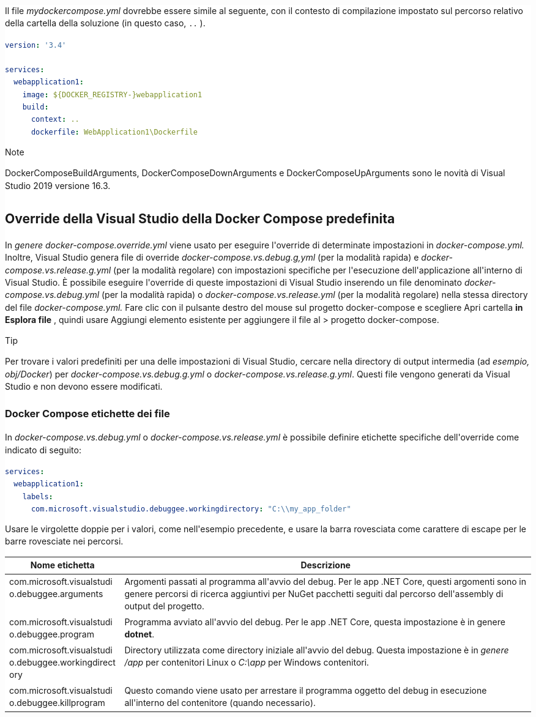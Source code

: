 Il file *mydockercompose.yml* dovrebbe essere simile al seguente, con il contesto di compilazione impostato sul percorso relativo della cartella della soluzione (in questo caso, `..` ).

```yml
version: '3.4'

services:
  webapplication1:
    image: ${DOCKER_REGISTRY-}webapplication1
    build:
      context: ..
      dockerfile: WebApplication1\Dockerfile
```

> [!NOTE]
> DockerComposeBuildArguments, DockerComposeDownArguments e DockerComposeUpArguments sono le novità di Visual Studio 2019 versione 16.3.

## <a name="overriding-visual-studios-docker-compose-configuration"></a>Override della Visual Studio della Docker Compose predefinita

In *genere docker-compose.override.yml* viene usato per eseguire l'override di determinate impostazioni in *docker-compose.yml.* Inoltre, Visual Studio genera file di override *docker-compose.vs.debug.g,yml* (per la modalità rapida) e *docker-compose.vs.release.g.yml* (per la modalità regolare) con impostazioni specifiche per l'esecuzione dell'applicazione all'interno di Visual Studio.   È possibile eseguire l'override di queste impostazioni di Visual Studio inserendo un file denominato  *docker-compose.vs.debug.yml* (per la  modalità rapida) o *docker-compose.vs.release.yml* (per la modalità regolare) nella stessa directory del file *docker-compose.yml.* Fare clic con il pulsante destro del mouse sul progetto docker-compose e scegliere Apri cartella **in Esplora file** , quindi usare Aggiungi elemento esistente per aggiungere il file al  >   progetto docker-compose.

>[!TIP] 
>Per trovare i valori predefiniti per una delle impostazioni di Visual Studio, cercare nella directory di output intermedia (ad *esempio, obj/Docker*) per *docker-compose.vs.debug.g.yml* o *docker-compose.vs.release.g.yml*. Questi file vengono generati da Visual Studio e non devono essere modificati.

### <a name="docker-compose-file-labels"></a>Docker Compose etichette dei file

 In *docker-compose.vs.debug.yml* o *docker-compose.vs.release.yml* è possibile definire etichette specifiche dell'override come indicato di seguito:

```yml
services:
  webapplication1:
    labels:
      com.microsoft.visualstudio.debuggee.workingdirectory: "C:\\my_app_folder"
```

Usare le virgolette doppie per i valori, come nell'esempio precedente, e usare la barra rovesciata come carattere di escape per le barre rovesciate nei percorsi.

|Nome etichetta|Descrizione|
|----------|-----------|
|com.microsoft.visualstudio.debuggee.arguments|Argomenti passati al programma all'avvio del debug. Per le app .NET Core, questi argomenti sono in genere percorsi di ricerca aggiuntivi per NuGet pacchetti seguiti dal percorso dell'assembly di output del progetto.|
|com.microsoft.visualstudio.debuggee.program|Programma avviato all'avvio del debug. Per le app .NET Core, questa impostazione è in genere **dotnet**.|
|com.microsoft.visualstudio.debuggee.workingdirectory|Directory utilizzata come directory iniziale all'avvio del debug. Questa impostazione è in *genere /app* per contenitori Linux o *C:\app* per Windows contenitori.|
|com.microsoft.visualstudio.debuggee.killprogram|Questo comando viene usato per arrestare il programma oggetto del debug in esecuzione all'interno del contenitore (quando necessario).|
